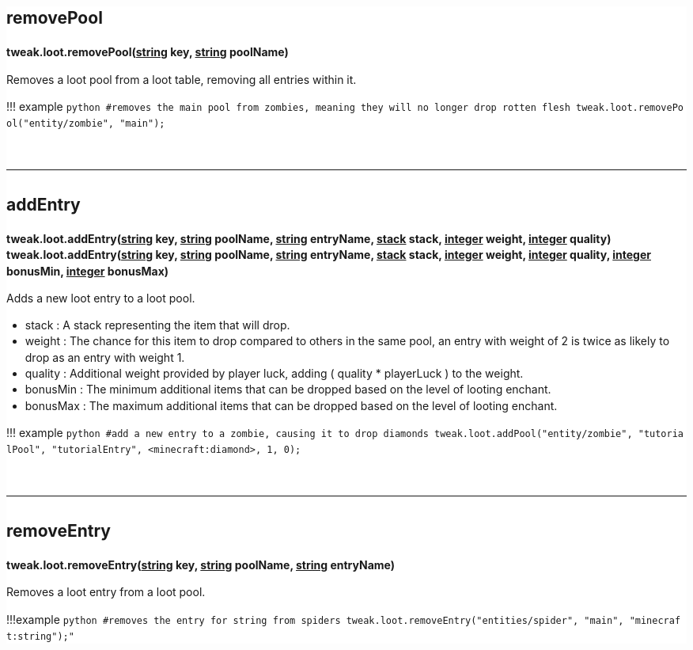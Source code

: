 ## removePool

**tweak.loot.removePool([string](/arguments/string/) key, [string](/arguments/string/) poolName)**  

Removes a loot pool from a loot table, removing all entries within it.

!!! example
	```python
	#removes the main pool from zombies, meaning they will no longer drop rotten flesh
	tweak.loot.removePool("entity/zombie", "main");
	```
	
<br>

---
## addEntry

**tweak.loot.addEntry([string](/arguments/string/) key, [string](/arguments/string/) poolName, [string](/arguments/string/) entryName, [stack](/arguments/stack/) stack, [integer](/arguments/integer/) weight, [integer](/arguments/integer/) quality)**  
**tweak.loot.addEntry([string](/arguments/string/) key, [string](/arguments/string/) poolName, [string](/arguments/string/) entryName, [stack](/arguments/stack/) stack, [integer](/arguments/integer/) weight, [integer](/arguments/integer/) quality, [integer](/arguments/integer/) bonusMin, [integer](/arguments/integer/) bonusMax)**  

Adds a new loot entry to a loot pool.  

* stack : A stack representing the item that will drop.  
* weight : The chance for this item to drop compared to others in the same pool, an entry with weight of 2 is twice as likely to drop as an entry with weight 1.  
* quality : Additional weight provided by player luck, adding ( quality * playerLuck ) to the weight.  
* bonusMin : The minimum additional items that can be dropped based on the level of looting enchant.  
* bonusMax : The maximum additional items that can be dropped based on the level of looting enchant.  

!!! example
	```python
	#add a new entry to a zombie, causing it to drop diamonds
	tweak.loot.addPool("entity/zombie", "tutorialPool", "tutorialEntry", <minecraft:diamond>, 1, 0);
	```
	
<br>

---
## removeEntry

**tweak.loot.removeEntry([string](/arguments/string/) key, [string](/arguments/string/) poolName, [string](/arguments/string/) entryName)**  

Removes a loot entry from a loot pool.

!!!example
	```python
	#removes the entry for string from spiders
	tweak.loot.removeEntry("entities/spider", "main", "minecraft:string");"
	```
	